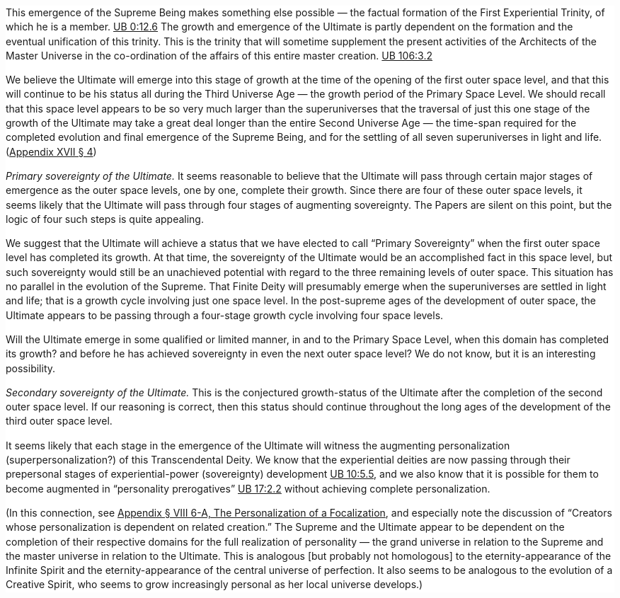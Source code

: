This emergence of the Supreme Being makes something else possible — the factual formation of the First Experiential Trinity, of which he is a member. <a id="s67_150"></a>[UB 0:12.6](/en/The_Urantia_Book/0#p12_6) The growth and emergence of the Ultimate is partly dependent on the formation and the eventual unification of this trinity. This is the trinity that will sometime supplement the present activities of the Architects of the Master Universe in the co-ordination of the affairs of this entire master creation. <a id="s67_498"></a>[UB 106:3.2](/en/The_Urantia_Book/106#p3_2)

We believe the Ultimate will emerge into this stage of growth at the time of the opening of the first outer space level, and that this will continue to be his status all during the Third Universe Age — the growth period of the Primary Space Level. We should recall that this space level appears to be so very much larger than the superuniverses that the traversal of just this one stage of the growth of the Ultimate may take a great deal longer than the entire Second Universe Age — the time-span required for the completed evolution and final emergence of the Supreme Being, and for the settling of all seven superuniverses in light and life. ([Appendix XVII § 4](/en/article/William_S_Sadler_Jr/Appendices_to_Study_of_the_Master_Universe/Appendix_17#h-4-proportional-time-magnitudes-of-the-outer-space-ages))

_Primary sovereignty of the Ultimate._ It seems reasonable to believe that the Ultimate will pass through certain major stages of emergence as the outer space levels, one by one, complete their growth. Since there are four of these outer space levels, it seems likely that the Ultimate will pass through four stages of augmenting sovereignty. The Papers are silent on this point, but the logic of four such steps is quite appealing.

We suggest that the Ultimate will achieve a status that we have elected to call “Primary Sovereignty” when the first outer space level has completed its growth. At that time, the sovereignty of the Ultimate would be an accomplished fact in this space level, but such sovereignty would still be an unachieved potential with regard to the three remaining levels of outer space. This situation has no parallel in the evolution of the Supreme. That Finite Deity will presumably emerge when the superuniverses are settled in light and life; that is a growth cycle involving just one space level. In the post-supreme ages of the development of outer space, the Ultimate appears to be passing through a four-stage growth cycle involving four space levels.

Will the Ultimate emerge in some qualified or limited manner, in and to the Primary Space Level, when this domain has completed its growth? and before he has achieved sovereignty in even the next outer space level? We do not know, but it is an interesting possibility.

_Secondary sovereignty of the Ultimate._ This is the conjectured growth-status of the Ultimate after the completion of the second outer space level. If our reasoning is correct, then this status should continue throughout the long ages of the development of the third outer space level.

It seems likely that each stage in the emergence of the Ultimate will witness the augmenting personalization (superpersonalization?) of this Transcendental Deity. We know that the experiential deities are now passing through their prepersonal stages of experiential-power (sovereignty) development <a id="s79_298"></a>[UB 10:5.5](/en/The_Urantia_Book/10#p5_5), and we also know that it is possible for them to become augmented in “personality prerogatives” <a id="s79_437"></a>[UB 17:2.2](/en/The_Urantia_Book/17#p2_2) without achieving complete personalization.

(In this connection, see [Appendix § VIII 6-A, The Personalization of a Focalization](/en/article/William_S_Sadler_Jr/Appendices_to_Study_of_the_Master_Universe/Appendix_8#h-6-a-the-personalization-of-a-focalization), and especially note the discussion of “Creators whose personalization is dependent on related creation.” The Supreme and the Ultimate appear to be dependent on the completion of their respective domains for the full realization of personality — the grand universe in relation to the Supreme and the master universe in relation to the Ultimate. This is analogous [but probably not homologous] to the eternity-appearance of the Infinite Spirit and the eternity-appearance of the central universe of perfection. It also seems to be analogous to the evolution of a Creative Spirit, who seems to grow increasingly personal as her local universe develops.)
